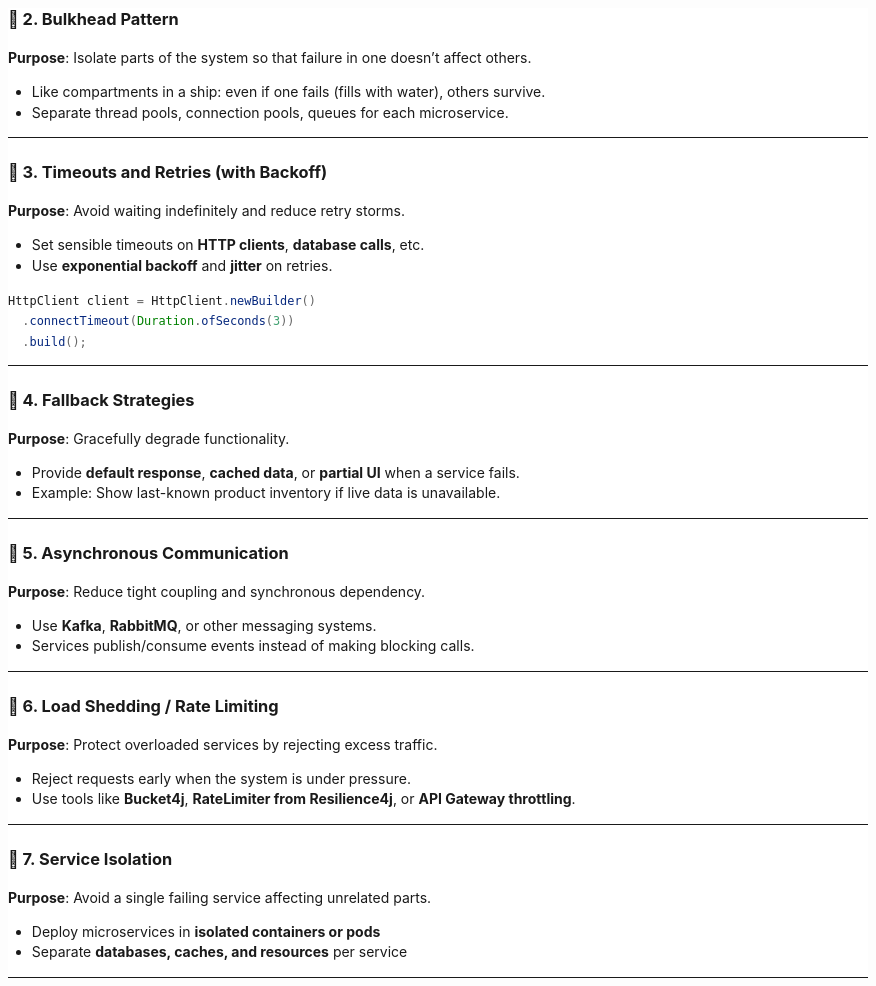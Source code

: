 
### 🔹 2. **Bulkhead Pattern**

**Purpose**: Isolate parts of the system so that failure in one doesn’t affect others.

* Like compartments in a ship: even if one fails (fills with water), others survive.
* Separate thread pools, connection pools, queues for each microservice.

---

### 🔹 3. **Timeouts and Retries (with Backoff)**

**Purpose**: Avoid waiting indefinitely and reduce retry storms.

* Set sensible timeouts on **HTTP clients**, **database calls**, etc.
* Use **exponential backoff** and **jitter** on retries.

```java
HttpClient client = HttpClient.newBuilder()
  .connectTimeout(Duration.ofSeconds(3))
  .build();
```

---

### 🔹 4. **Fallback Strategies**

**Purpose**: Gracefully degrade functionality.

* Provide **default response**, **cached data**, or **partial UI** when a service fails.
* Example: Show last-known product inventory if live data is unavailable.

---

### 🔹 5. **Asynchronous Communication**

**Purpose**: Reduce tight coupling and synchronous dependency.

* Use **Kafka**, **RabbitMQ**, or other messaging systems.
* Services publish/consume events instead of making blocking calls.

---

### 🔹 6. **Load Shedding / Rate Limiting**

**Purpose**: Protect overloaded services by rejecting excess traffic.

* Reject requests early when the system is under pressure.
* Use tools like **Bucket4j**, **RateLimiter from Resilience4j**, or **API Gateway throttling**.

---

### 🔹 7. **Service Isolation**

**Purpose**: Avoid a single failing service affecting unrelated parts.

* Deploy microservices in **isolated containers or pods**
* Separate **databases, caches, and resources** per service

---
